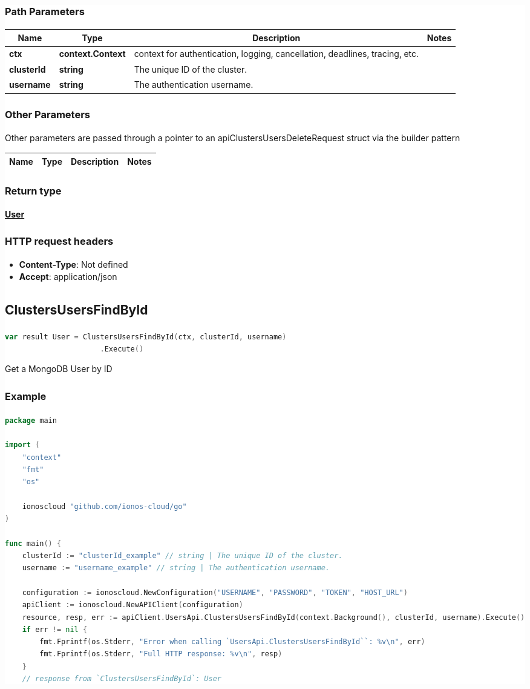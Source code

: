 ### Path Parameters


|Name | Type | Description  | Notes|
|------------- | ------------- | ------------- | -------------|
|**ctx** | **context.Context** | context for authentication, logging, cancellation, deadlines, tracing, etc.|
|**clusterId** | **string** | The unique ID of the cluster. | |
|**username** | **string** | The authentication username. | |

### Other Parameters

Other parameters are passed through a pointer to an apiClustersUsersDeleteRequest struct via the builder pattern


|Name | Type | Description  | Notes|
|------------- | ------------- | ------------- | -------------|

### Return type

[**User**](../models/User.md)

### HTTP request headers

- **Content-Type**: Not defined
- **Accept**: application/json



## ClustersUsersFindById

```go
var result User = ClustersUsersFindById(ctx, clusterId, username)
                      .Execute()
```

Get a MongoDB User by ID



### Example

```go
package main

import (
    "context"
    "fmt"
    "os"

    ionoscloud "github.com/ionos-cloud/go"
)

func main() {
    clusterId := "clusterId_example" // string | The unique ID of the cluster.
    username := "username_example" // string | The authentication username.

    configuration := ionoscloud.NewConfiguration("USERNAME", "PASSWORD", "TOKEN", "HOST_URL")
    apiClient := ionoscloud.NewAPIClient(configuration)
    resource, resp, err := apiClient.UsersApi.ClustersUsersFindById(context.Background(), clusterId, username).Execute()
    if err != nil {
        fmt.Fprintf(os.Stderr, "Error when calling `UsersApi.ClustersUsersFindById``: %v\n", err)
        fmt.Fprintf(os.Stderr, "Full HTTP response: %v\n", resp)
    }
    // response from `ClustersUsersFindById`: User
```